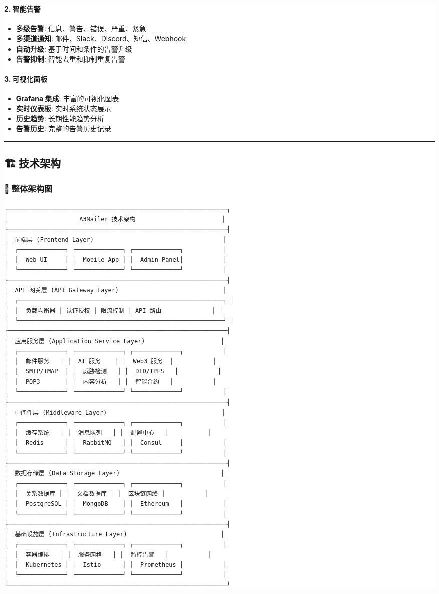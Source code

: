 #### 2. **智能告警**
- **多级告警**: 信息、警告、错误、严重、紧急
- **多渠道通知**: 邮件、Slack、Discord、短信、Webhook
- **自动升级**: 基于时间和条件的告警升级
- **告警抑制**: 智能去重和抑制重复告警

#### 3. **可视化面板**
- **Grafana 集成**: 丰富的可视化图表
- **实时仪表板**: 实时系统状态展示
- **历史趋势**: 长期性能趋势分析
- **告警历史**: 完整的告警历史记录

---

## 🏗️ 技术架构

### 📐 整体架构图

```
┌─────────────────────────────────────────────────────────────┐
│                    A3Mailer 技术架构                        │
├─────────────────────────────────────────────────────────────┤
│  前端层 (Frontend Layer)                                    │
│  ┌─────────────┐ ┌─────────────┐ ┌─────────────┐           │
│  │  Web UI     │ │  Mobile App │ │  Admin Panel│           │
│  └─────────────┘ └─────────────┘ └─────────────┘           │
├─────────────────────────────────────────────────────────────┤
│  API 网关层 (API Gateway Layer)                             │
│  ┌─────────────────────────────────────────────────────────┐ │
│  │  负载均衡器 │ 认证授权 │ 限流控制 │ API 路由              │ │
│  └─────────────────────────────────────────────────────────┘ │
├─────────────────────────────────────────────────────────────┤
│  应用服务层 (Application Service Layer)                     │
│  ┌─────────────┐ ┌─────────────┐ ┌─────────────┐           │
│  │  邮件服务   │ │  AI 服务    │ │  Web3 服务  │           │
│  │  SMTP/IMAP  │ │  威胁检测   │ │  DID/IPFS   │           │
│  │  POP3       │ │  内容分析   │ │  智能合约   │           │
│  └─────────────┘ └─────────────┘ └─────────────┘           │
├─────────────────────────────────────────────────────────────┤
│  中间件层 (Middleware Layer)                                │
│  ┌─────────────┐ ┌─────────────┐ ┌─────────────┐           │
│  │  缓存系统   │ │  消息队列   │ │  配置中心   │           │
│  │  Redis      │ │  RabbitMQ   │ │  Consul     │           │
│  └─────────────┘ └─────────────┘ └─────────────┘           │
├─────────────────────────────────────────────────────────────┤
│  数据存储层 (Data Storage Layer)                            │
│  ┌─────────────┐ ┌─────────────┐ ┌─────────────┐           │
│  │  关系数据库 │ │  文档数据库 │ │  区块链网络 │           │
│  │  PostgreSQL │ │  MongoDB    │ │  Ethereum   │           │
│  └─────────────┘ └─────────────┘ └─────────────┘           │
├─────────────────────────────────────────────────────────────┤
│  基础设施层 (Infrastructure Layer)                          │
│  ┌─────────────┐ ┌─────────────┐ ┌─────────────┐           │
│  │  容器编排   │ │  服务网格   │ │  监控告警   │           │
│  │  Kubernetes │ │  Istio      │ │  Prometheus │           │
│  └─────────────┘ └─────────────┘ └─────────────┘           │
└─────────────────────────────────────────────────────────────┘
```
